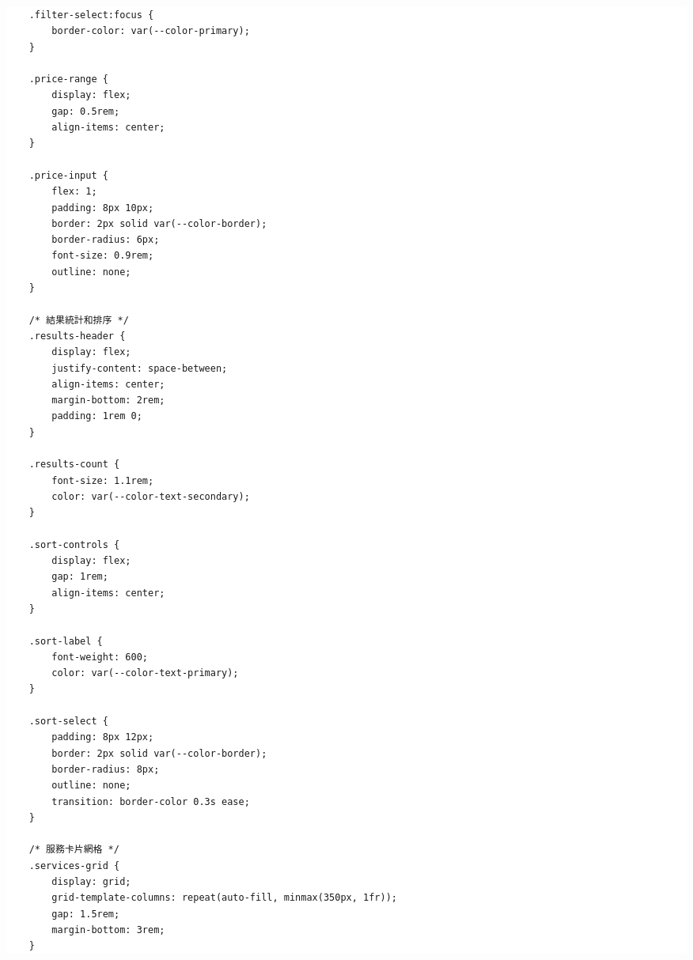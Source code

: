         .filter-select:focus {
            border-color: var(--color-primary);
        }

        .price-range {
            display: flex;
            gap: 0.5rem;
            align-items: center;
        }

        .price-input {
            flex: 1;
            padding: 8px 10px;
            border: 2px solid var(--color-border);
            border-radius: 6px;
            font-size: 0.9rem;
            outline: none;
        }

        /* 結果統計和排序 */
        .results-header {
            display: flex;
            justify-content: space-between;
            align-items: center;
            margin-bottom: 2rem;
            padding: 1rem 0;
        }

        .results-count {
            font-size: 1.1rem;
            color: var(--color-text-secondary);
        }

        .sort-controls {
            display: flex;
            gap: 1rem;
            align-items: center;
        }

        .sort-label {
            font-weight: 600;
            color: var(--color-text-primary);
        }

        .sort-select {
            padding: 8px 12px;
            border: 2px solid var(--color-border);
            border-radius: 8px;
            outline: none;
            transition: border-color 0.3s ease;
        }

        /* 服務卡片網格 */
        .services-grid {
            display: grid;
            grid-template-columns: repeat(auto-fill, minmax(350px, 1fr));
            gap: 1.5rem;
            margin-bottom: 3rem;
        }
